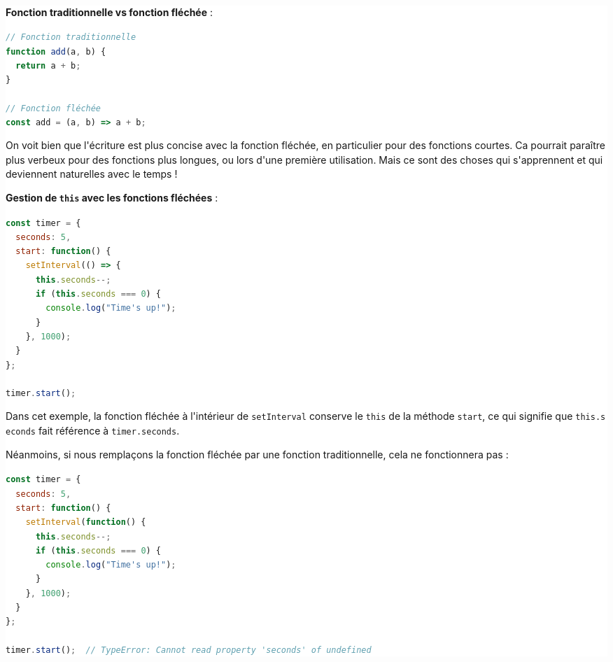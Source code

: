 **Fonction traditionnelle vs fonction fléchée** :

```js
// Fonction traditionnelle
function add(a, b) {
  return a + b;
}

// Fonction fléchée
const add = (a, b) => a + b;
```

On voit bien que l'écriture est plus concise avec la fonction fléchée, en particulier pour des fonctions courtes. Ca pourrait paraître plus verbeux pour des fonctions plus longues, ou lors d'une première utilisation. Mais ce sont des choses qui s'apprennent et qui deviennent naturelles avec le temps !

**Gestion de `this` avec les fonctions fléchées** :

```js
const timer = {
  seconds: 5,
  start: function() {
    setInterval(() => {
      this.seconds--;
      if (this.seconds === 0) {
        console.log("Time's up!");
      }
    }, 1000);
  }
};

timer.start();
```

Dans cet exemple, la fonction fléchée à l'intérieur de `setInterval` conserve le `this` de la méthode `start`, ce qui signifie que `this.seconds` fait référence à `timer.seconds`.

Néanmoins, si nous remplaçons la fonction fléchée par une fonction traditionnelle, cela ne fonctionnera pas :

```js
const timer = {
  seconds: 5,
  start: function() {
    setInterval(function() {
      this.seconds--;
      if (this.seconds === 0) {
        console.log("Time's up!");
      }
    }, 1000);
  }
};

timer.start();  // TypeError: Cannot read property 'seconds' of undefined
```
